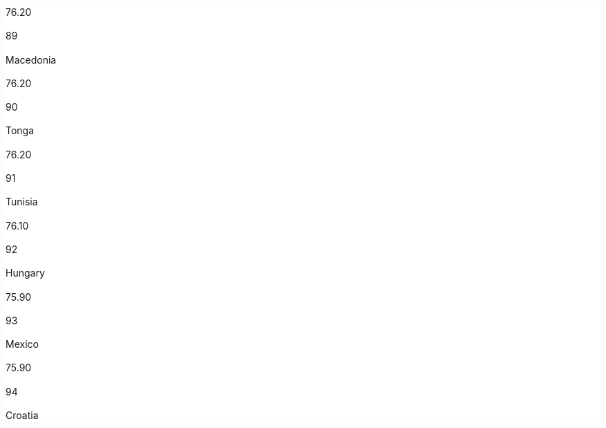 76.20






89


Macedonia


76.20






90


Tonga


76.20






91


Tunisia


76.10






92


Hungary


75.90






93


Mexico


75.90






94


Croatia


